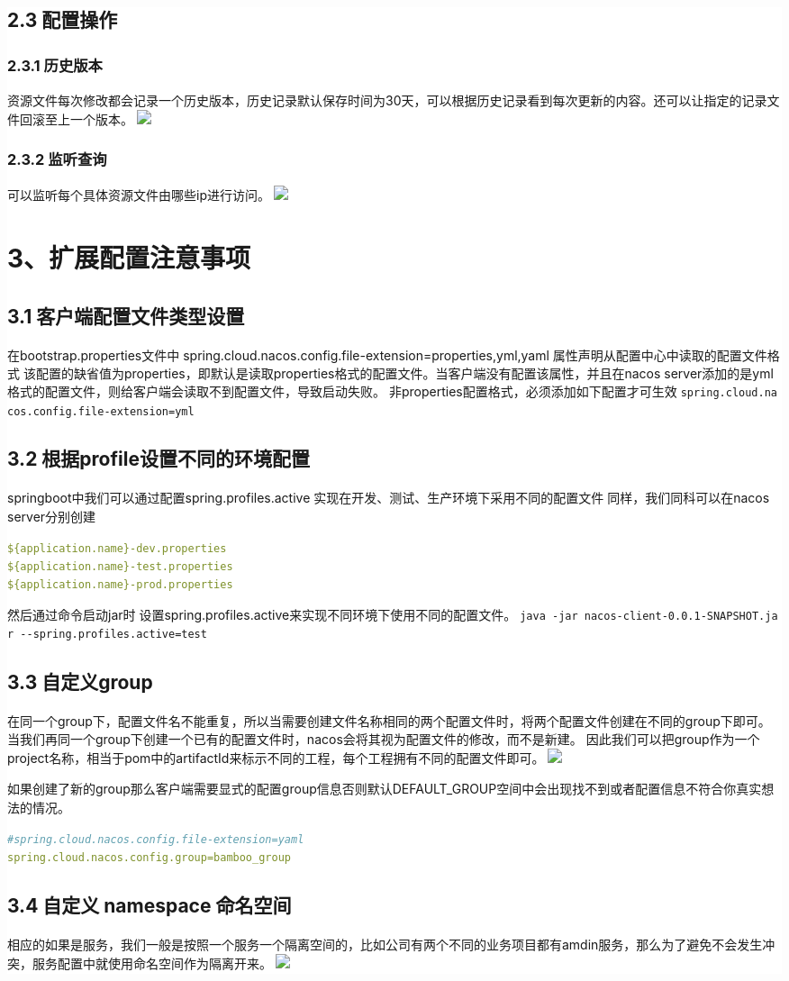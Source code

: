 ## 2.3 配置操作
### 2.3.1 历史版本
资源文件每次修改都会记录一个历史版本，历史记录默认保存时间为30天，可以根据历史记录看到每次更新的内容。还可以让指定的记录文件回滚至上一个版本。
![](https://img-blog.csdnimg.cn/20190415134543308.png?x-oss-process=image/watermark,type_ZmFuZ3poZW5naGVpdGk,shadow_10,text_aHR0cHM6Ly9ibG9nLmNzZG4ubmV0L3poYW5nY2hhbmdiaW4xMjM=,size_16,color_FFFFFF,t_70)

### 2.3.2 监听查询
可以监听每个具体资源文件由哪些ip进行访问。
![](https://img-blog.csdnimg.cn/20190415134555471.png?x-oss-process=image/watermark,type_ZmFuZ3poZW5naGVpdGk,shadow_10,text_aHR0cHM6Ly9ibG9nLmNzZG4ubmV0L3poYW5nY2hhbmdiaW4xMjM=,size_16,color_FFFFFF,t_70)

# 3、扩展配置注意事项
## 3.1 客户端配置文件类型设置
在bootstrap.properties文件中
spring.cloud.nacos.config.file-extension=properties,yml,yaml
属性声明从配置中心中读取的配置文件格式
该配置的缺省值为properties，即默认是读取properties格式的配置文件。当客户端没有配置该属性，并且在nacos server添加的是yml格式的配置文件，则给客户端会读取不到配置文件，导致启动失败。
非properties配置格式，必须添加如下配置才可生效
`spring.cloud.nacos.config.file-extension=yml`

## 3.2 根据profile设置不同的环境配置
springboot中我们可以通过配置spring.profiles.active 实现在开发、测试、生产环境下采用不同的配置文件
同样，我们同科可以在nacos server分别创建
```yml
${application.name}-dev.properties
${application.name}-test.properties
${application.name}-prod.properties
```
然后通过命令启动jar时 设置spring.profiles.active来实现不同环境下使用不同的配置文件。
`java -jar nacos-client-0.0.1-SNAPSHOT.jar --spring.profiles.active=test`


## 3.3 自定义group
在同一个group下，配置文件名不能重复，所以当需要创建文件名称相同的两个配置文件时，将两个配置文件创建在不同的group下即可。当我们再同一个group下创建一个已有的配置文件时，nacos会将其视为配置文件的修改，而不是新建。
因此我们可以把group作为一个project名称，相当于pom中的artifactId来标示不同的工程，每个工程拥有不同的配置文件即可。
![](https://img-blog.csdnimg.cn/20190307183015665.png?x-oss-process=image/watermark,type_ZmFuZ3poZW5naGVpdGk,shadow_10,text_aHR0cHM6Ly9ibG9nLmNzZG4ubmV0L3pqY2phdmE=,size_16,color_FFFFFF,t_70)

如果创建了新的group那么客户端需要显式的配置group信息否则默认DEFAULT_GROUP空间中会出现找不到或者配置信息不符合你真实想法的情况。
```yml
#spring.cloud.nacos.config.file-extension=yaml
spring.cloud.nacos.config.group=bamboo_group
```

## 3.4 自定义 namespace 命名空间
相应的如果是服务，我们一般是按照一个服务一个隔离空间的，比如公司有两个不同的业务项目都有amdin服务，那么为了避免不会发生冲突，服务配置中就使用命名空间作为隔离开来。
![](https://img-blog.csdnimg.cn/20190307183623202.png)
